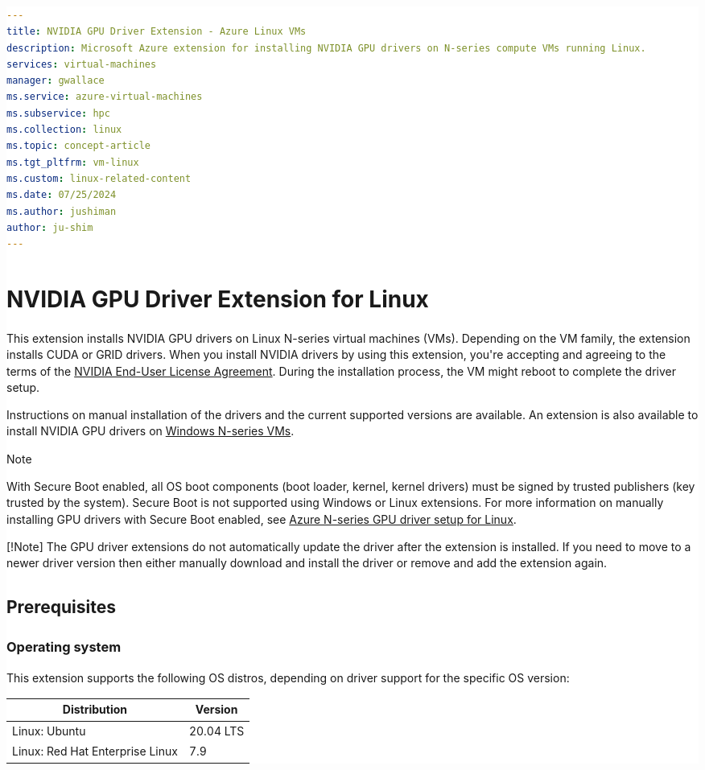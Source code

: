 ```yaml
---
title: NVIDIA GPU Driver Extension - Azure Linux VMs
description: Microsoft Azure extension for installing NVIDIA GPU drivers on N-series compute VMs running Linux.
services: virtual-machines
manager: gwallace
ms.service: azure-virtual-machines
ms.subservice: hpc
ms.collection: linux
ms.topic: concept-article
ms.tgt_pltfrm: vm-linux
ms.custom: linux-related-content
ms.date: 07/25/2024
ms.author: jushiman
author: ju-shim
---
```

# NVIDIA GPU Driver Extension for Linux

This extension installs NVIDIA GPU drivers on Linux N-series virtual machines (VMs). Depending on the VM family, the extension installs CUDA or GRID drivers. When you install NVIDIA drivers by using this extension, you're accepting and agreeing to the terms of the [NVIDIA End-User License Agreement](https://www.nvidia.com/en-us/data-center/products/nvidia-ai-enterprise/eula/). During the installation process, the VM might reboot to complete the driver setup.

Instructions on manual installation of the drivers and the current supported versions are available. An extension is also available to install NVIDIA GPU drivers on [Windows N-series VMs](hpccompute-gpu-windows.md).

> [!NOTE]
> With Secure Boot enabled, all OS boot components (boot loader, kernel, kernel drivers) must be signed by trusted publishers (key trusted by the system). Secure Boot is not supported using Windows or Linux extensions. For more information on manually installing GPU drivers with Secure Boot enabled, see [Azure N-series GPU driver setup for Linux](../linux/n-series-driver-setup.md).
>
> [!Note]
> The GPU driver extensions do not automatically update the driver after the extension is installed. If you need to move to a newer driver version then either manually download and install the driver or remove and add the extension again.
>

## Prerequisites

### Operating system

This extension supports the following OS distros, depending on driver support for the specific OS version:

| Distribution | Version |
|---|---|
| Linux: Ubuntu | 20.04 LTS |
| Linux: Red Hat Enterprise Linux | 7.9 |
